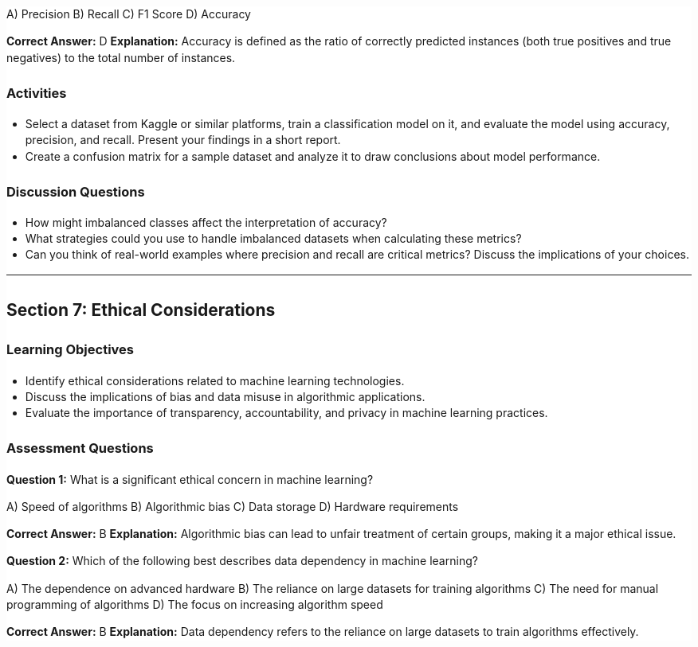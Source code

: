   A) Precision
  B) Recall
  C) F1 Score
  D) Accuracy

**Correct Answer:** D
**Explanation:** Accuracy is defined as the ratio of correctly predicted instances (both true positives and true negatives) to the total number of instances.

### Activities
- Select a dataset from Kaggle or similar platforms, train a classification model on it, and evaluate the model using accuracy, precision, and recall. Present your findings in a short report.
- Create a confusion matrix for a sample dataset and analyze it to draw conclusions about model performance.

### Discussion Questions
- How might imbalanced classes affect the interpretation of accuracy?
- What strategies could you use to handle imbalanced datasets when calculating these metrics?
- Can you think of real-world examples where precision and recall are critical metrics? Discuss the implications of your choices.

---

## Section 7: Ethical Considerations

### Learning Objectives
- Identify ethical considerations related to machine learning technologies.
- Discuss the implications of bias and data misuse in algorithmic applications.
- Evaluate the importance of transparency, accountability, and privacy in machine learning practices.

### Assessment Questions

**Question 1:** What is a significant ethical concern in machine learning?

  A) Speed of algorithms
  B) Algorithmic bias
  C) Data storage
  D) Hardware requirements

**Correct Answer:** B
**Explanation:** Algorithmic bias can lead to unfair treatment of certain groups, making it a major ethical issue.

**Question 2:** Which of the following best describes data dependency in machine learning?

  A) The dependence on advanced hardware
  B) The reliance on large datasets for training algorithms
  C) The need for manual programming of algorithms
  D) The focus on increasing algorithm speed

**Correct Answer:** B
**Explanation:** Data dependency refers to the reliance on large datasets to train algorithms effectively.
